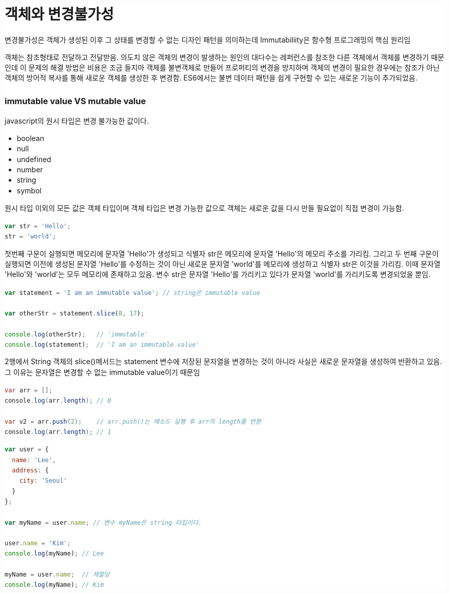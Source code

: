 # 객체와 변경불가성

변경불가성은 객체가 생성된 이후 그 상태를 변경할 수 없는 디자인 패턴을 의미하는데 Immutabiliity은 함수형 프로그래밍의 핵심 원리임

객체는 참조형태로 전달하고 전달받음.  의도치 않은 객체의 변경이 발생하는 원인의 대다수는 레퍼런스를 참조한 다른 객체에서 객체를 변경하기 때문인데 이 문제의 해결 방법은 비용은 조금 들지마 객체를 불변객체로 만들어 프로퍼티의 변경을 방지하며 객체의 변경이 필요한 경우에는 참조가 아닌 객체의 방어적 복사를 통해 새로운 객체를 생성한 후 변경함. ES6에서는 불변 데이터 패턴을 쉽게 구현할 수 있는 새로운 기능이 추가되었음.

### immutable value VS mutable value

javascript의 원시 타입은 변경 불가능한 값이다.

- boolean
- null
- undefined
- number
- string
- symbol

원시 타입 이외의 모든 값은 객체 타입이며 객체 타입은 변경 가능한 값으로 객체는 새로운 값을 다시 만들 필요없이 직접 변경이 가능함.

```javascript
var str = 'Hello';
str = 'world';
```

첫번째 구문이 실행되면 메모리에 문자열 'Hello'가 생성되고 식별자 str은 메모리에 문자열 'Hello'의 메모리 주소를 가리킴. 그리고 두 번째 구문이 실행되면 이전에 생성된 문자열 'Hello'를 수정하는 것이 아닌 새로운 문자열 'world'를 메모리에 생성하고 식별자 str은 이것을 가리킴. 이때 문자열 'Hello'와 'world'는 모두 메모리에 존재하고 있음. 변수 str은 문자열 'Hello'를 가리키고 있다가 문자열 'world'를 가리키도록 변경되었을 뿐임.

```javascript
var statement = 'I am an immutable value'; // string은 immutable value

var otherStr = statement.slice(8, 17);

console.log(otherStr);   // 'immutable'
console.log(statement);  // 'I am an immutable value'
```

2행에서 String 객체의 slice()메서드는 statement 변수에 저장된 문자열을 변경하는 것이 아니라 사실은 새로운 문자열을 생성하여 반환하고 있음. 그 이유는 문자열은 변경할 수 없는 immutable value이기 때문임

```java
var arr = [];
console.log(arr.length); // 0

var v2 = arr.push(2);    // arr.push()는 메소드 실행 후 arr의 length를 반환
console.log(arr.length); // 1
```

```javascript
var user = {
  name: 'Lee',
  address: {
    city: 'Seoul'
  }
};

var myName = user.name; // 변수 myName은 string 타입이다.

user.name = 'Kim';
console.log(myName); // Lee

myName = user.name;  // 재할당
console.log(myName); // Kim
```
